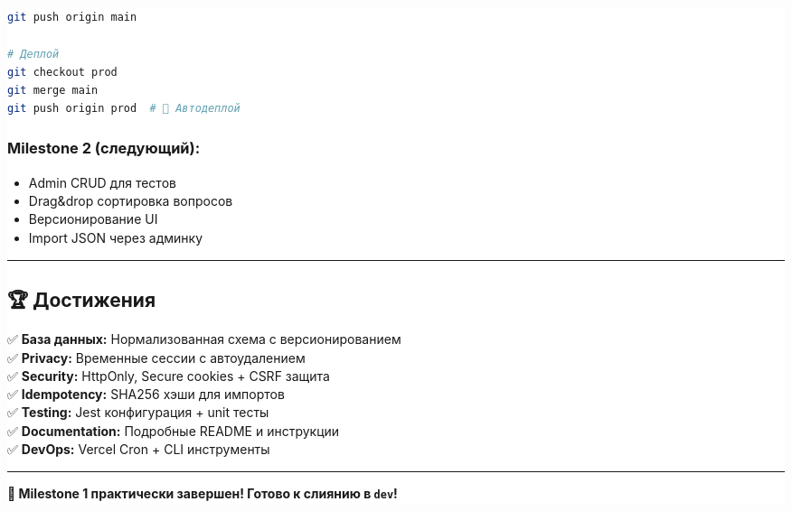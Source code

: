```bash
git push origin main

# Деплой
git checkout prod
git merge main
git push origin prod  # 🚀 Автодеплой
```

### Milestone 2 (следующий):
- Admin CRUD для тестов
- Drag&drop сортировка вопросов
- Версионирование UI
- Import JSON через админку

---

## 🏆 Достижения

✅ **База данных:** Нормализованная схема с версионированием  
✅ **Privacy:** Временные сессии с автоудалением  
✅ **Security:** HttpOnly, Secure cookies + CSRF защита  
✅ **Idempotency:** SHA256 хэши для импортов  
✅ **Testing:** Jest конфигурация + unit тесты  
✅ **Documentation:** Подробные README и инструкции  
✅ **DevOps:** Vercel Cron + CLI инструменты  

---

**🎉 Milestone 1 практически завершен! Готово к слиянию в `dev`!**

